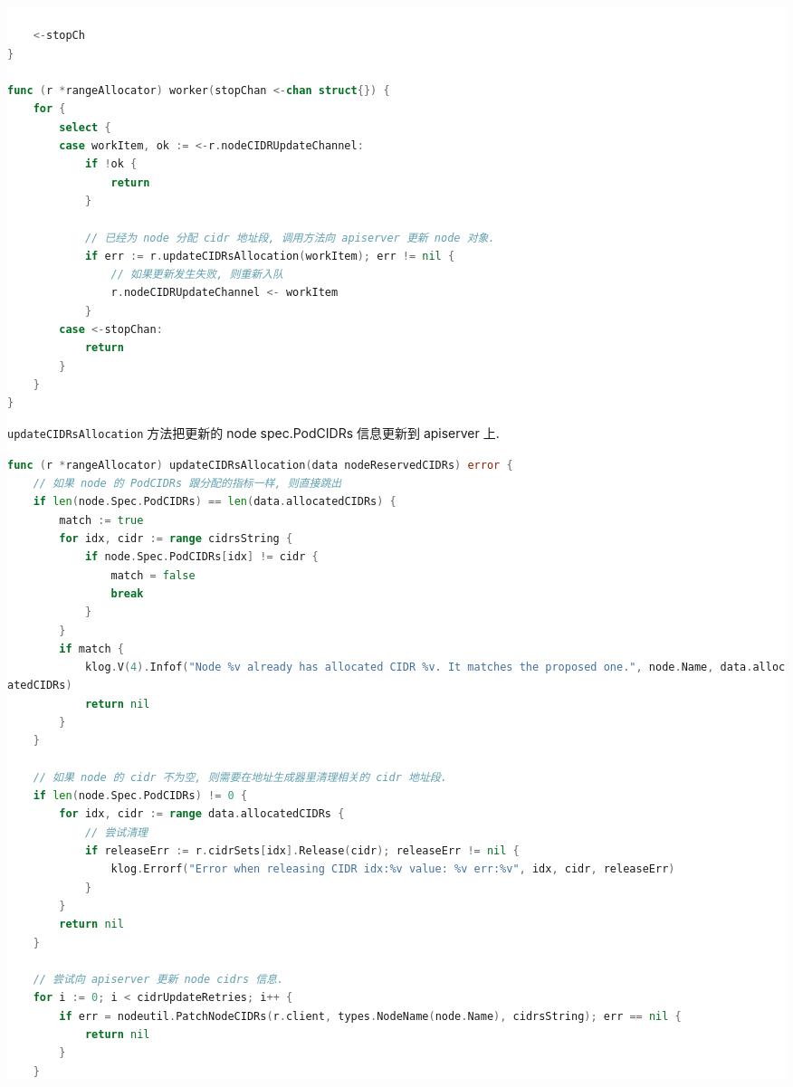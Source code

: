 ```go

	<-stopCh
}

func (r *rangeAllocator) worker(stopChan <-chan struct{}) {
	for {
		select {
		case workItem, ok := <-r.nodeCIDRUpdateChannel:
			if !ok {
				return
			}

			// 已经为 node 分配 cidr 地址段, 调用方法向 apiserver 更新 node 对象.
			if err := r.updateCIDRsAllocation(workItem); err != nil {
				// 如果更新发生失败, 则重新入队
				r.nodeCIDRUpdateChannel <- workItem
			}
		case <-stopChan:
			return
		}
	}
}
```

`updateCIDRsAllocation` 方法把更新的 node spec.PodCIDRs 信息更新到 apiserver 上.

```go
func (r *rangeAllocator) updateCIDRsAllocation(data nodeReservedCIDRs) error {
	// 如果 node 的 PodCIDRs 跟分配的指标一样, 则直接跳出
	if len(node.Spec.PodCIDRs) == len(data.allocatedCIDRs) {
		match := true
		for idx, cidr := range cidrsString {
			if node.Spec.PodCIDRs[idx] != cidr {
				match = false
				break
			}
		}
		if match {
			klog.V(4).Infof("Node %v already has allocated CIDR %v. It matches the proposed one.", node.Name, data.allocatedCIDRs)
			return nil
		}
	}

	// 如果 node 的 cidr 不为空, 则需要在地址生成器里清理相关的 cidr 地址段.
	if len(node.Spec.PodCIDRs) != 0 {
		for idx, cidr := range data.allocatedCIDRs {
			// 尝试清理
			if releaseErr := r.cidrSets[idx].Release(cidr); releaseErr != nil {
				klog.Errorf("Error when releasing CIDR idx:%v value: %v err:%v", idx, cidr, releaseErr)
			}
		}
		return nil
	}

	// 尝试向 apiserver 更新 node cidrs 信息.
	for i := 0; i < cidrUpdateRetries; i++ {
		if err = nodeutil.PatchNodeCIDRs(r.client, types.NodeName(node.Name), cidrsString); err == nil {
			return nil
		}
	}

```